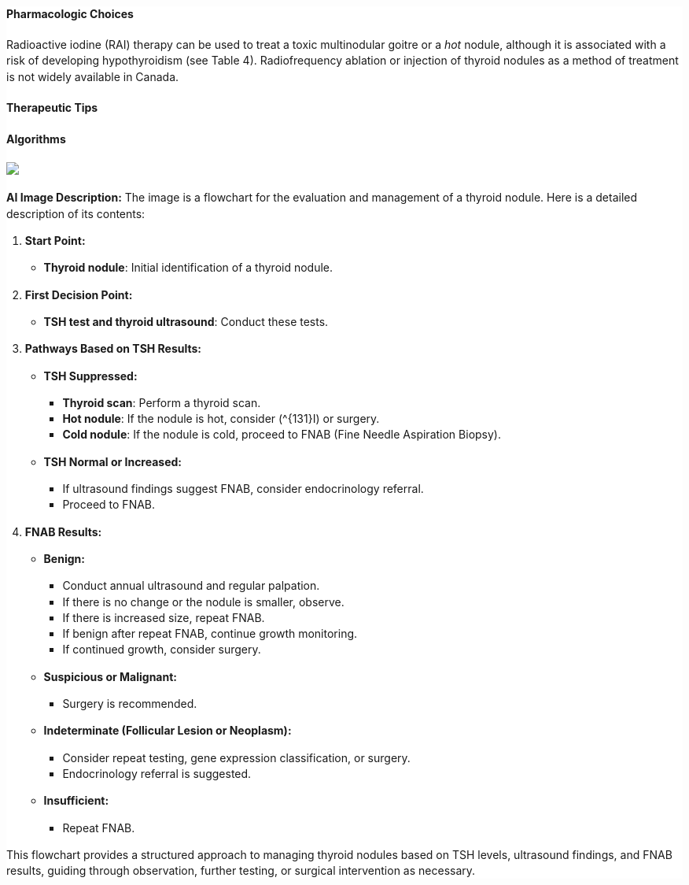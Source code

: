 #### Pharmacologic Choices

Radioactive iodine (RAI) therapy can be used to treat a toxic multinodular goitre or a *hot* nodule, although it is associated with a risk of developing hypothyroidism (see Table 4). Radiofrequency ablation or injection of thyroid nodules as a method of treatment is not widely available in Canada.

#### Therapeutic Tips



#### Algorithms

![](images/thyroiddisorders_manthynod.gif)


**AI Image Description:**
The image is a flowchart for the evaluation and management of a thyroid nodule. Here is a detailed description of its contents:

1. **Start Point:**
   - **Thyroid nodule**: Initial identification of a thyroid nodule.

2. **First Decision Point:**
   - **TSH test and thyroid ultrasound**: Conduct these tests.

3. **Pathways Based on TSH Results:**

   - **TSH Suppressed:**
     - **Thyroid scan**: Perform a thyroid scan.
     - **Hot nodule**: If the nodule is hot, consider \(^{131}I\) or surgery.
     - **Cold nodule**: If the nodule is cold, proceed to FNAB (Fine Needle Aspiration Biopsy).

   - **TSH Normal or Increased:**
     - If ultrasound findings suggest FNAB, consider endocrinology referral.
     - Proceed to FNAB.

4. **FNAB Results:**

   - **Benign:**
     - Conduct annual ultrasound and regular palpation.
     - If there is no change or the nodule is smaller, observe.
     - If there is increased size, repeat FNAB.
     - If benign after repeat FNAB, continue growth monitoring.
     - If continued growth, consider surgery.

   - **Suspicious or Malignant:**
     - Surgery is recommended.

   - **Indeterminate (Follicular Lesion or Neoplasm):**
     - Consider repeat testing, gene expression classification, or surgery.
     - Endocrinology referral is suggested.

   - **Insufficient:**
     - Repeat FNAB.

This flowchart provides a structured approach to managing thyroid nodules based on TSH levels, ultrasound findings, and FNAB results, guiding through observation, further testing, or surgical intervention as necessary.
